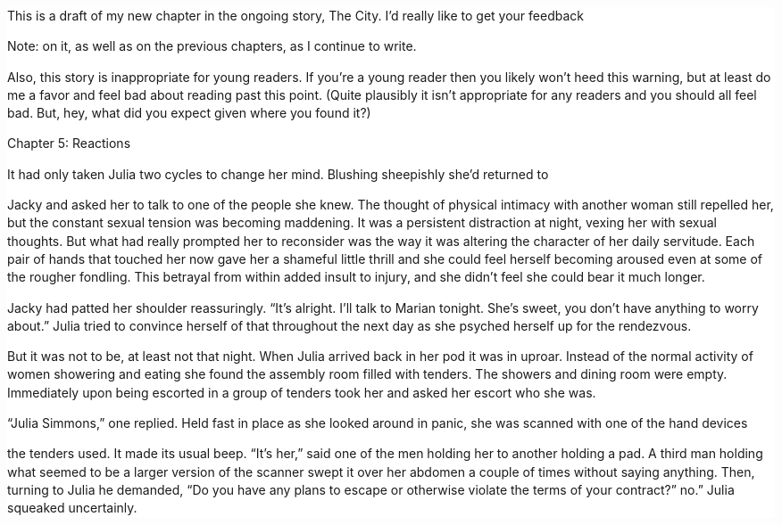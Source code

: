 This is a draft of my new chapter in the ongoing story, The City. I’d really like to get your feedback 

Note: 
on it, as well as on the previous chapters, as I continue to write. 
 
Also, this story is inappropriate for young readers. If you’re a young reader then you likely won’t heed 
this warning, but at least do me a favor and feel bad about reading past this point. (Quite plausibly it 
isn’t appropriate for any readers and you should all feel bad. But, hey, what did you expect given where 
you found it?) 
 

 

Chapter 5: Reactions 

It had only taken Julia two cycles to change her mind. Blushing sheepishly she’d returned to 

Jacky and asked her to talk to one of the people she knew. The thought of physical intimacy with 
another woman still repelled her, but the constant sexual tension was becoming maddening. It was a 
persistent distraction at night, vexing her with sexual thoughts. But what had really prompted her to 
reconsider was the way it was altering the character of her daily servitude. Each pair of hands that 
touched her now gave her a shameful little thrill and she could feel herself becoming aroused even at 
some of the rougher fondling. This betrayal from within added insult to injury, and she didn’t feel she 
could bear it much longer. 

Jacky had patted her shoulder reassuringly. “It’s alright. I’ll talk to Marian tonight. She’s sweet, 
you don’t have anything to worry about.” Julia tried to convince herself of that throughout the next day 
as she psyched herself up for the rendezvous. 

But it was not to be, at least not that night. When Julia arrived back in her pod it was in uproar. 
Instead of the normal activity of women showering and eating she found the assembly room filled with 
tenders. The showers and dining room were empty. Immediately upon being escorted in a group of 
tenders took her and asked her escort who she was.  

“Julia Simmons,” one replied. 
Held fast in place as she looked around in panic, she was scanned with one of the hand devices 

the tenders used. It made its usual beep. “It’s her,” said one of the men holding her to another holding a 
pad. A third man holding what seemed to be a larger version of the scanner swept it over her abdomen 
a couple of times without saying anything. Then, turning to Julia he demanded, “Do you have any plans 
to escape or otherwise violate the terms of your contract?” 
no.” Julia squeaked uncertainly. 
